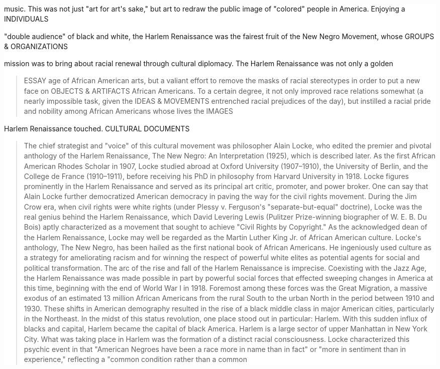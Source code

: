 music. This was not just "art for art's sake," but art to redraw the public image of "colored" people in America. Enjoying a
INDIVIDUALS

"double audience" of black and white, the Harlem Renaissance was the fairest fruit of the New Negro Movement, whose
GROUPS & ORGANIZATIONS

mission was to bring about racial renewal through cultural diplomacy. The Harlem Renaissance was not only a golden
> ESSAY                                  age of African American arts, but a valiant effort to remove the masks of racial stereotypes in order to put a new face on
> OBJECTS & ARTIFACTS                    African Americans. To a certain degree, it not only improved race relations somewhat (a nearly impossible task, given the
> IDEAS & MOVEMENTS                      entrenched racial prejudices of the day), but instilled a racial pride and nobility among African Americans whose lives the
IMAGES

Harlem Renaissance touched.
CULTURAL DOCUMENTS

> The chief strategist and "voice" of this cultural movement was philosopher Alain Locke, who edited the premier and
> pivotal anthology of the Harlem Renaissance, The New Negro: An Interpretation (1925), which is described later. As the
> first African American Rhodes Scholar in 1907, Locke studied abroad at Oxford University (1907–1910), the University of
> Berlin, and the College de France (1910–1911), before receiving his PhD in philosophy from Harvard University in 1918.
> Locke figures prominently in the Harlem Renaissance and served as its principal art critic, promoter, and power broker.
> One can say that Alain Locke further democratized American democracy in paving the way for the civil rights movement.
> During the Jim Crow era, when civil rights were white rights (under Plessy v. Ferguson's "separate-but-equal" doctrine),
> Locke was the real genius behind the Harlem Renaissance, which David Levering Lewis (Pulitzer Prize-winning
> biographer of W. E. B. Du Bois) aptly characterized as a movement that sought to achieve "Civil Rights by Copyright." As
> the acknowledged dean of the Harlem Renaissance, Locke may well be regarded as the Martin Luther King Jr. of African
> American culture. Locke's anthology, The New Negro, has been hailed as the first national book of African Americans. He
> ingeniously used culture as a strategy for ameliorating racism and for winning the respect of powerful white elites as
> potential agents for social and political transformation.
> The arc of the rise and fall of the Harlem Renaissance is imprecise. Coexisting with the Jazz Age, the Harlem
> Renaissance was made possible in part by powerful social forces that effected sweeping changes in America at this time,
> beginning with the end of World War I in 1918. Foremost among these forces was the Great Migration, a massive exodus
> of an estimated 13 million African Americans from the rural South to the urban North in the period between 1910 and
> 1930. These shifts in American demography resulted in the rise of a black middle class in major American cities,
> particularly in the Northeast. In the midst of this status revolution, one place stood out in particular: Harlem. With this
> sudden influx of blacks and capital, Harlem became the capital of black America.
> Harlem is a large sector of upper Manhattan in New York City. What was taking place in Harlem was the formation of a
> distinct racial consciousness. Locke characterized this psychic event in that "American Negroes have been a race more in
> name than in fact" or "more in sentiment than in experience," reflecting a "common condition rather than a common